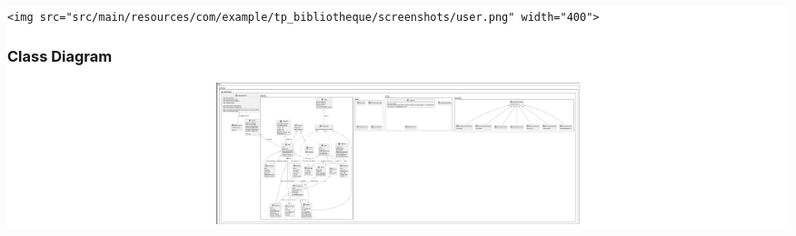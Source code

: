 	<img src="src/main/resources/com/example/tp_bibliotheque/screenshots/user.png" width="400">
</p>

### Class Diagram
<p align="center">
	<img src="src/main/resources/com/example/tp_bibliotheque/screenshots/class.png" width="400">
</p>
